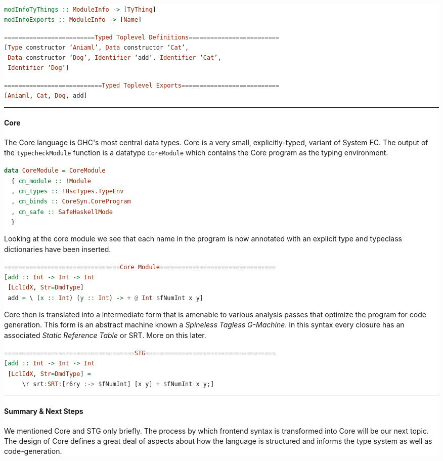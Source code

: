 ```haskell
modInfoTyThings :: ModuleInfo -> [TyThing]
modInfoExports :: ModuleInfo -> [Name]
```

```haskell
=========================Typed Toplevel Definitions=========================
[Type constructor ‘Aniaml’, Data constructor ‘Cat’,
 Data constructor ‘Dog’, Identifier ‘add’, Identifier ‘Cat’,
 Identifier ‘Dog’]
```

```haskell
===========================Typed Toplevel Exports===========================
[Aniaml, Cat, Dog, add]
```

***

#### Core

The Core language is GHC's most central data types. Core is a very small,
explicitly-typed, variant of System FC. The output of the ``typecheckModule``
function is a datatype ``CoreModule`` which contains the Core program as the
typing environment.

```haskell
data CoreModule = CoreModule 
  { cm_module :: !Module
  , cm_types :: !HscTypes.TypeEnv
  , cm_binds :: CoreSyn.CoreProgram
  , cm_safe :: SafeHaskellMode
  }
```

Looking at the core module we see that each name in the program is now annotated
with an explicit type and typeclass dictionaries have been inserted.

```haskell
================================Core Module================================
[add :: Int -> Int -> Int
 [LclIdX, Str=DmdType]
 add = \ (x :: Int) (y :: Int) -> + @ Int $fNumInt x y]
```

Core then is translated into a intermediate form that is amenable to various
analysis passes that optimize the program for code generation. This form is an
abstract machine known a *Spineless Tagless G-Machine*.  In this syntax every
closure has an associated *Static Reference Table* or SRT. More on this later.

```haskell
====================================STG====================================
[add :: Int -> Int -> Int
 [LclIdX, Str=DmdType] =
     \r srt:SRT:[r6ry :-> $fNumInt] [x y] + $fNumInt x y;]
```

***

#### Summary & Next Steps

We mentioned Core and STG only briefly. The process by which frontend syntax is
transformed into Core will be our next topic. The design of Core defines a great
deal of aspects about how the language is structured and informs the type system
as well as code-generation.
